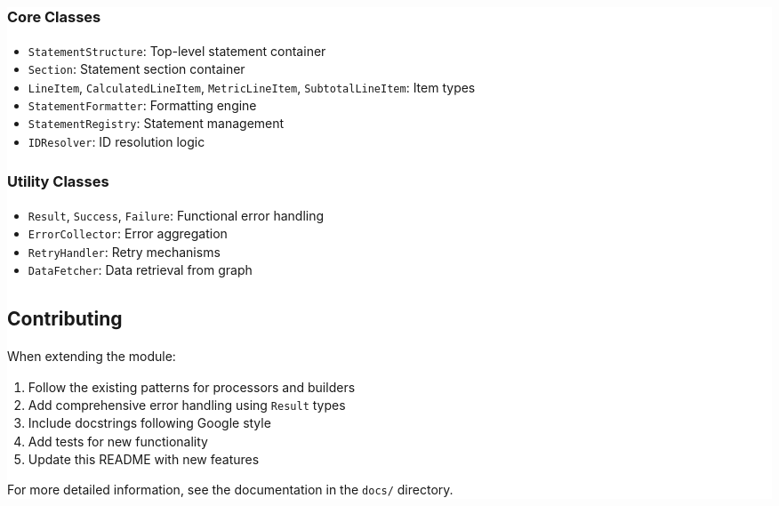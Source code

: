 ### Core Classes
- `StatementStructure`: Top-level statement container
- `Section`: Statement section container
- `LineItem`, `CalculatedLineItem`, `MetricLineItem`, `SubtotalLineItem`: Item types
- `StatementFormatter`: Formatting engine
- `StatementRegistry`: Statement management
- `IDResolver`: ID resolution logic

### Utility Classes
- `Result`, `Success`, `Failure`: Functional error handling
- `ErrorCollector`: Error aggregation
- `RetryHandler`: Retry mechanisms
- `DataFetcher`: Data retrieval from graph

## Contributing

When extending the module:

1. Follow the existing patterns for processors and builders
2. Add comprehensive error handling using `Result` types
3. Include docstrings following Google style
4. Add tests for new functionality
5. Update this README with new features

For more detailed information, see the documentation in the `docs/` directory. 